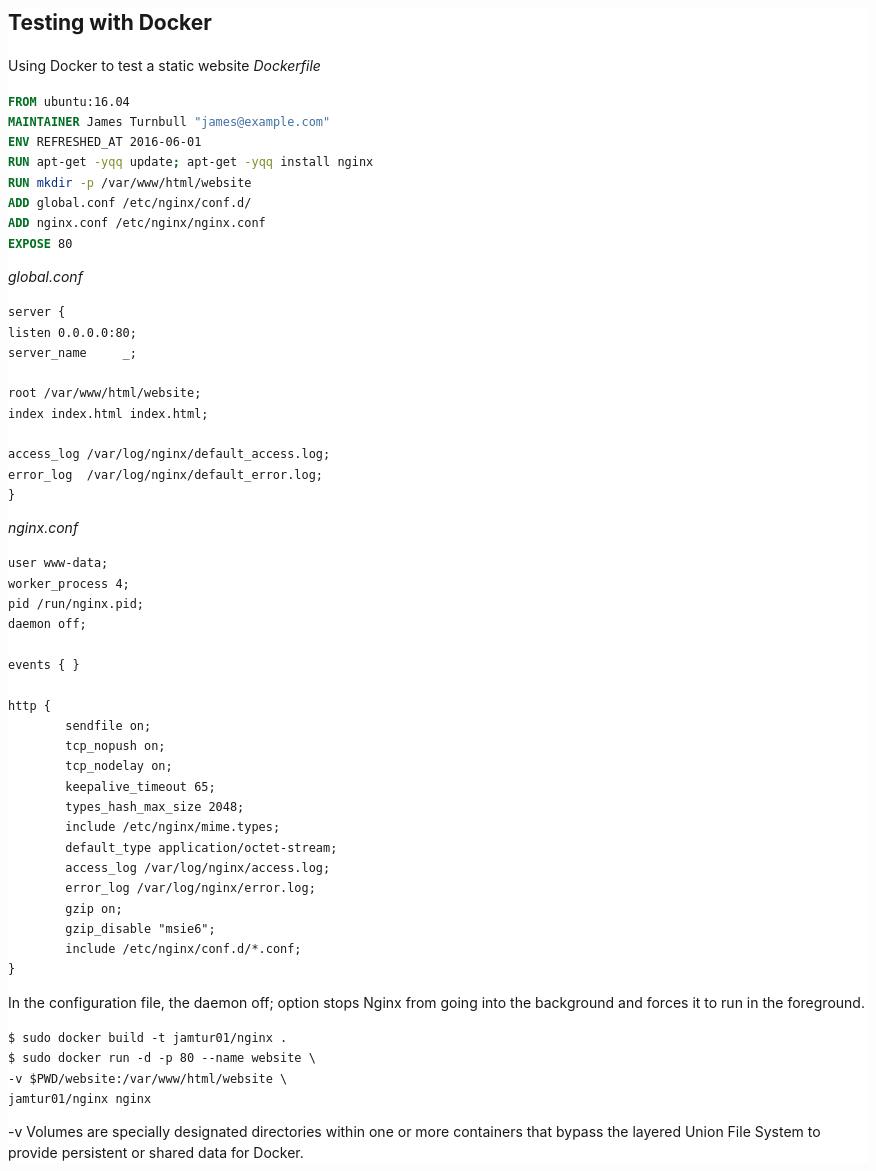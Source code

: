 ```shell
```

## Testing with Docker
Using Docker to test a static website
*Dockerfile*
```dockerfile
FROM ubuntu:16.04
MAINTAINER James Turnbull "james@example.com"
ENV REFRESHED_AT 2016-06-01
RUN apt-get -yqq update; apt-get -yqq install nginx
RUN mkdir -p /var/www/html/website
ADD global.conf /etc/nginx/conf.d/
ADD nginx.conf /etc/nginx/nginx.conf
EXPOSE 80
```
*global.conf*
```nginx
server {
listen 0.0.0.0:80;
server_name     _;

root /var/www/html/website;
index index.html index.html;

access_log /var/log/nginx/default_access.log;
error_log  /var/log/nginx/default_error.log;
}
```
*nginx.conf*
```nginx
user www-data;
worker_process 4;
pid /run/nginx.pid;
daemon off;

events { }

http {
        sendfile on;
        tcp_nopush on;
        tcp_nodelay on;
        keepalive_timeout 65;
        types_hash_max_size 2048;
        include /etc/nginx/mime.types;
        default_type application/octet-stream;
        access_log /var/log/nginx/access.log;
        error_log /var/log/nginx/error.log;
        gzip on;
        gzip_disable "msie6";
        include /etc/nginx/conf.d/*.conf;
}
```
In the configuration file, the daemon off; option stops Nginx from going into the background and forces it to run in the foreground.
```shell
$ sudo docker build -t jamtur01/nginx .
$ sudo docker run -d -p 80 --name website \
-v $PWD/website:/var/www/html/website \
jamtur01/nginx nginx
```
-v Volumes are specially designated directories within one or more containers that bypass the layered Union File System to provide persistent or shared data for Docker.
